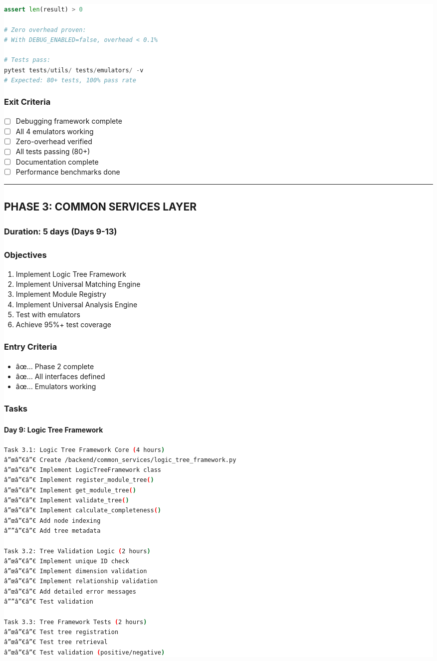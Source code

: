 ```python
assert len(result) > 0

# Zero overhead proven:
# With DEBUG_ENABLED=false, overhead < 0.1%

# Tests pass:
pytest tests/utils/ tests/emulators/ -v
# Expected: 80+ tests, 100% pass rate
```

### Exit Criteria
- [ ] Debugging framework complete
- [ ] All 4 emulators working
- [ ] Zero-overhead verified
- [ ] All tests passing (80+)
- [ ] Documentation complete
- [ ] Performance benchmarks done

---

## PHASE 3: COMMON SERVICES LAYER

### Duration: 5 days (Days 9-13)

### Objectives
1. Implement Logic Tree Framework
2. Implement Universal Matching Engine
3. Implement Module Registry
4. Implement Universal Analysis Engine
5. Test with emulators
6. Achieve 95%+ test coverage

### Entry Criteria
- âœ… Phase 2 complete
- âœ… All interfaces defined
- âœ… Emulators working

### Tasks

#### Day 9: Logic Tree Framework
```bash
Task 3.1: Logic Tree Framework Core (4 hours)
â”œâ”€â”€ Create /backend/common_services/logic_tree_framework.py
â”œâ”€â”€ Implement LogicTreeFramework class
â”œâ”€â”€ Implement register_module_tree()
â”œâ”€â”€ Implement get_module_tree()
â”œâ”€â”€ Implement validate_tree()
â”œâ”€â”€ Implement calculate_completeness()
â”œâ”€â”€ Add node indexing
â””â”€â”€ Add tree metadata

Task 3.2: Tree Validation Logic (2 hours)
â”œâ”€â”€ Implement unique ID check
â”œâ”€â”€ Implement dimension validation
â”œâ”€â”€ Implement relationship validation
â”œâ”€â”€ Add detailed error messages
â””â”€â”€ Test validation

Task 3.3: Tree Framework Tests (2 hours)
â”œâ”€â”€ Test tree registration
â”œâ”€â”€ Test tree retrieval
â”œâ”€â”€ Test validation (positive/negative)
```